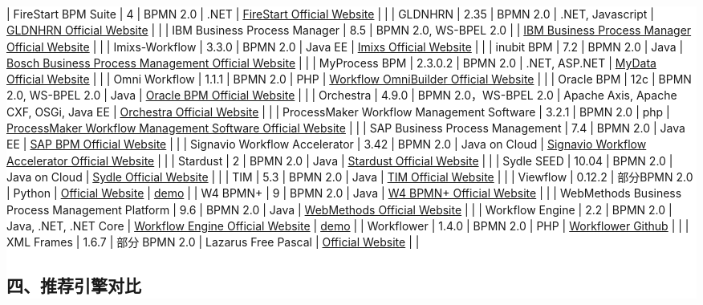 | FireStart BPM Suite                             | 4            | BPMN 2.0                    | .NET                                   | [FireStart Official Website](https://www.firestart.com/features/) |                                                              |
| GLDNHRN                                         | 2.35         | BPMN 2.0                    | .NET, Javascript                       | [GLDNHRN Official Website](http://www.tacas.com.tr)          |                                                              |
| IBM Business Process Manager                    | 8.5          | BPMN 2.0, WS-BPEL 2.0       |                                        | [IBM Business Process Manager Official Website](http://www-03.ibm.com/software/products/en/business-process-manager-family) |                                                              |
| Imixs-Workflow                                  | 3.3.0        | BPMN 2.0                    | Java EE                                | [Imixs Official Website](http://www.imixs.org)               |                                                              |
| inubit BPM                                      | 7.2          | BPMN 2.0                    | Java                                   | [Bosch Business Process Management Official Website](https://www.bosch-si.com/products/business-process-management-bpm/business-process-management.html) |                                                              |
| MyProcess BPM                                   | 2.3.0.2      | BPMN 2.0                    | .NET, ASP.NET                          | [MyData Official Website](http://myprocess.ir)               |                                                              |
| Omni Workflow                                   | 1.1.1        | BPMN 2.0                    | PHP                                    | [Workflow OmniBuilder Official Website](https://omniworkflow.com) |                                                              |
| Oracle BPM                                      | 12c          | BPMN 2.0, WS-BPEL 2.0       | Java                                   | [Oracle BPM Official Website](http://www.oracle.com/us/technologies/bpm/suite/overview/index.html) |                                                              |
| Orchestra                                       | 4.9.0        | BPMN 2.0，WS-BPEL 2.0       | Apache Axis, Apache CXF, OSGi, Java EE | [Orchestra Official Website](http://orchestra.ow2.org)       |                                                              |
| ProcessMaker Workflow Management Software       | 3.2.1        | BPMN 2.0                    | php                                    | [ProcessMaker Workflow Management Software Official Website](http://www.processmaker.com/product-overview) |                                                              |
| SAP Business Process Management                 | 7.4          | BPMN 2.0                    | Java EE                                | [SAP BPM Official Website](http://www.sap.com/germany/pc/tech/business-process-management/software/overview.html) |                                                              |
| Signavio Workflow Accelerator                   | 3.42         | BPMN 2.0                    | Java on Cloud                          | [Signavio Workflow Accelerator Official Website](https://www.signavio.com/products/workflow-accelerator/) |                                                              |
| Stardust                                        | 2            | BPMN 2.0                    | Java                                   | [Stardust Official Website](https://www.eclipse.org/stardust/) |                                                              |
| Sydle SEED                                      | 10.04        | BPMN 2.0                    | Java on Cloud                          | [Sydle Official Website](http://www.sydle.com/en/bpms/)      |                                                              |
| TIM                                             | 5.3          | BPMN 2.0                    | Java                                   | [TIM Official Website](http://www.tim-solutions.de)          |                                                              |
| Viewflow                                        | 0.12.2       | 部分BPMN 2.0                | Python                                 | [Official Website](http://viewflow.io)                       | [demo](http://demo.viewflow.io/)                             |
| W4 BPMN+                                        | 9            | BPMN 2.0                    | Java                                   | [W4 BPMN+ Official Website](http://www.w4store.com/product/w4-bpmn-evaluation) |                                                              |
| WebMethods Business Process Management Platform | 9.6          | BPMN 2.0                    | Java                                   | [WebMethods Official Website](http://www.softwareag.com/corporate/products/wm/bpm/overview/default.asp) |                                                              |
| Workflow Engine                                 | 2.2          | BPMN 2.0                    | Java, .NET, .NET Core                  | [Workflow Engine Official Website](https://workflowengine.io) | [demo](https://workflowengine.io/demo/designer/)             |
| Workflower                                      | 1.4.0        | BPMN 2.0                    | PHP                                    | [Workflower Github](https://github.com/phpmentors-jp/workflower) |                                                              |
| XML Frames                                      | 1.6.7        | 部分 BPMN 2.0               | Lazarus Free Pascal                    | [Official Website](http://liberlog.fr/XML-Frames-engine)     |                                                              |



## 四、推荐引擎对比
